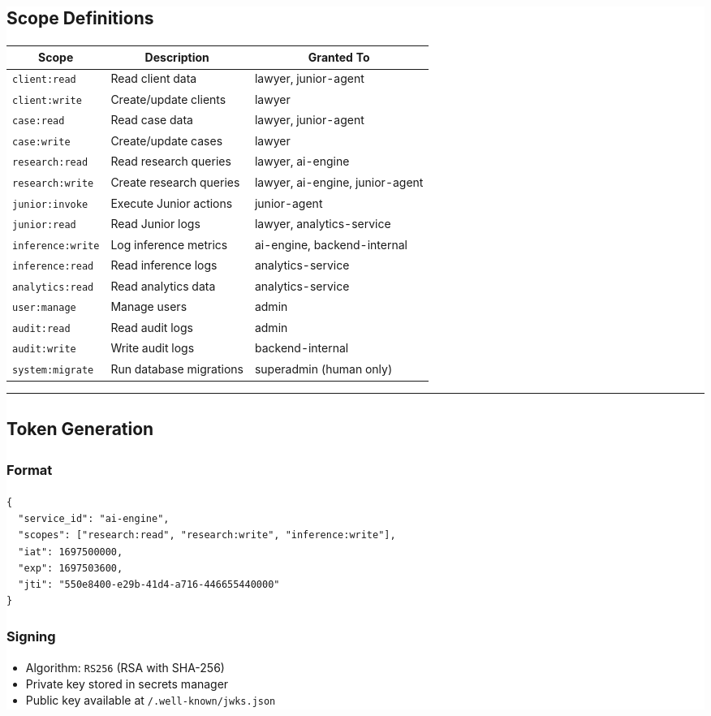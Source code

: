 ## Scope Definitions

| Scope | Description | Granted To |
|-------|-------------|-----------|
| `client:read` | Read client data | lawyer, junior-agent |
| `client:write` | Create/update clients | lawyer |
| `case:read` | Read case data | lawyer, junior-agent |
| `case:write` | Create/update cases | lawyer |
| `research:read` | Read research queries | lawyer, ai-engine |
| `research:write` | Create research queries | lawyer, ai-engine, junior-agent |
| `junior:invoke` | Execute Junior actions | junior-agent |
| `junior:read` | Read Junior logs | lawyer, analytics-service |
| `inference:write` | Log inference metrics | ai-engine, backend-internal |
| `inference:read` | Read inference logs | analytics-service |
| `analytics:read` | Read analytics data | analytics-service |
| `user:manage` | Manage users | admin |
| `audit:read` | Read audit logs | admin |
| `audit:write` | Write audit logs | backend-internal |
| `system:migrate` | Run database migrations | superadmin (human only) |

---

## Token Generation

### Format
```
{
  "service_id": "ai-engine",
  "scopes": ["research:read", "research:write", "inference:write"],
  "iat": 1697500000,
  "exp": 1697503600,
  "jti": "550e8400-e29b-41d4-a716-446655440000"
}
```

### Signing
- Algorithm: `RS256` (RSA with SHA-256)
- Private key stored in secrets manager
- Public key available at `/.well-known/jwks.json`
